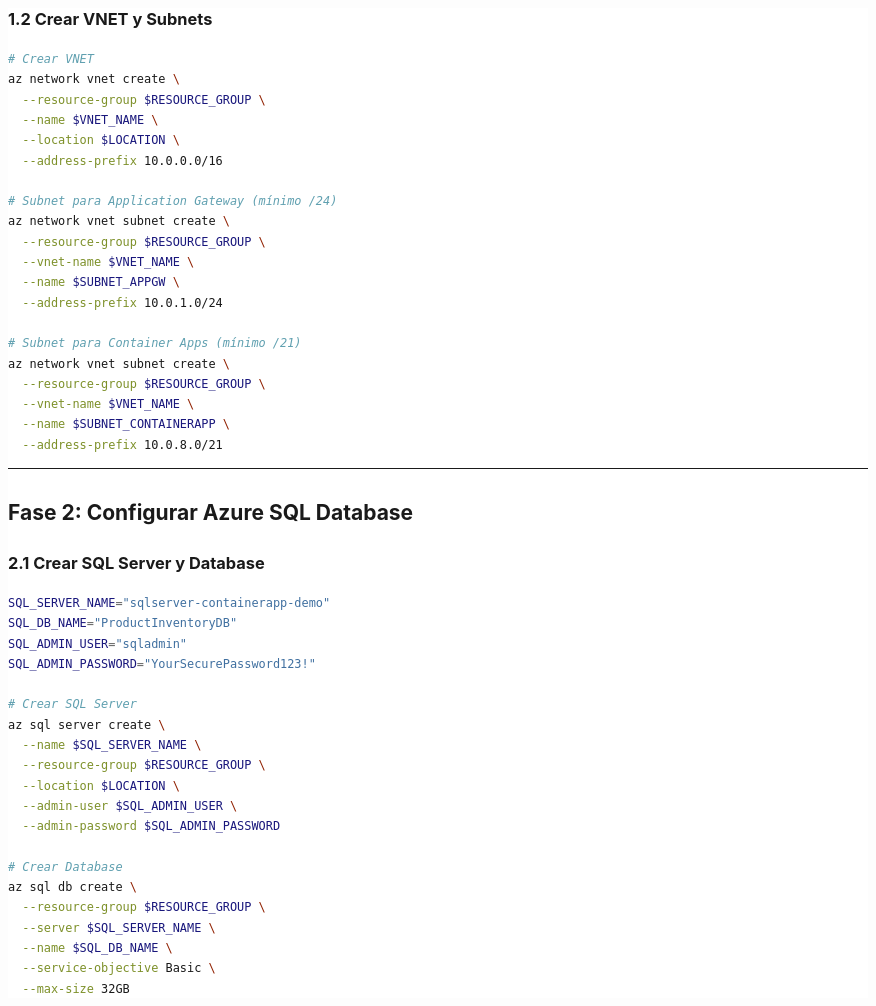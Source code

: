 ### 1.2 Crear VNET y Subnets
```bash
# Crear VNET
az network vnet create \
  --resource-group $RESOURCE_GROUP \
  --name $VNET_NAME \
  --location $LOCATION \
  --address-prefix 10.0.0.0/16

# Subnet para Application Gateway (mínimo /24)
az network vnet subnet create \
  --resource-group $RESOURCE_GROUP \
  --vnet-name $VNET_NAME \
  --name $SUBNET_APPGW \
  --address-prefix 10.0.1.0/24

# Subnet para Container Apps (mínimo /21)
az network vnet subnet create \
  --resource-group $RESOURCE_GROUP \
  --vnet-name $VNET_NAME \
  --name $SUBNET_CONTAINERAPP \
  --address-prefix 10.0.8.0/21
```

---

## Fase 2: Configurar Azure SQL Database

### 2.1 Crear SQL Server y Database
```bash
SQL_SERVER_NAME="sqlserver-containerapp-demo"
SQL_DB_NAME="ProductInventoryDB"
SQL_ADMIN_USER="sqladmin"
SQL_ADMIN_PASSWORD="YourSecurePassword123!"

# Crear SQL Server
az sql server create \
  --name $SQL_SERVER_NAME \
  --resource-group $RESOURCE_GROUP \
  --location $LOCATION \
  --admin-user $SQL_ADMIN_USER \
  --admin-password $SQL_ADMIN_PASSWORD

# Crear Database
az sql db create \
  --resource-group $RESOURCE_GROUP \
  --server $SQL_SERVER_NAME \
  --name $SQL_DB_NAME \
  --service-objective Basic \
  --max-size 32GB
```
